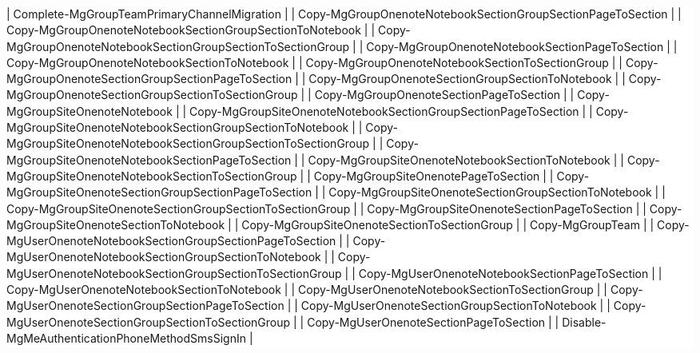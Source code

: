 | Complete-MgGroupTeamPrimaryChannelMigration |
| Copy-MgGroupOnenoteNotebookSectionGroupSectionPageToSection |
| Copy-MgGroupOnenoteNotebookSectionGroupSectionToNotebook |
| Copy-MgGroupOnenoteNotebookSectionGroupSectionToSectionGroup |
| Copy-MgGroupOnenoteNotebookSectionPageToSection |
| Copy-MgGroupOnenoteNotebookSectionToNotebook |
| Copy-MgGroupOnenoteNotebookSectionToSectionGroup |
| Copy-MgGroupOnenoteSectionGroupSectionPageToSection |
| Copy-MgGroupOnenoteSectionGroupSectionToNotebook |
| Copy-MgGroupOnenoteSectionGroupSectionToSectionGroup |
| Copy-MgGroupOnenoteSectionPageToSection |
| Copy-MgGroupSiteOnenoteNotebook |
| Copy-MgGroupSiteOnenoteNotebookSectionGroupSectionPageToSection |
| Copy-MgGroupSiteOnenoteNotebookSectionGroupSectionToNotebook |
| Copy-MgGroupSiteOnenoteNotebookSectionGroupSectionToSectionGroup |
| Copy-MgGroupSiteOnenoteNotebookSectionPageToSection |
| Copy-MgGroupSiteOnenoteNotebookSectionToNotebook |
| Copy-MgGroupSiteOnenoteNotebookSectionToSectionGroup |
| Copy-MgGroupSiteOnenotePageToSection |
| Copy-MgGroupSiteOnenoteSectionGroupSectionPageToSection |
| Copy-MgGroupSiteOnenoteSectionGroupSectionToNotebook |
| Copy-MgGroupSiteOnenoteSectionGroupSectionToSectionGroup |
| Copy-MgGroupSiteOnenoteSectionPageToSection |
| Copy-MgGroupSiteOnenoteSectionToNotebook |
| Copy-MgGroupSiteOnenoteSectionToSectionGroup |
| Copy-MgGroupTeam |
| Copy-MgUserOnenoteNotebookSectionGroupSectionPageToSection |
| Copy-MgUserOnenoteNotebookSectionGroupSectionToNotebook |
| Copy-MgUserOnenoteNotebookSectionGroupSectionToSectionGroup |
| Copy-MgUserOnenoteNotebookSectionPageToSection |
| Copy-MgUserOnenoteNotebookSectionToNotebook |
| Copy-MgUserOnenoteNotebookSectionToSectionGroup |
| Copy-MgUserOnenoteSectionGroupSectionPageToSection |
| Copy-MgUserOnenoteSectionGroupSectionToNotebook |
| Copy-MgUserOnenoteSectionGroupSectionToSectionGroup |
| Copy-MgUserOnenoteSectionPageToSection |
| Disable-MgMeAuthenticationPhoneMethodSmsSignIn |